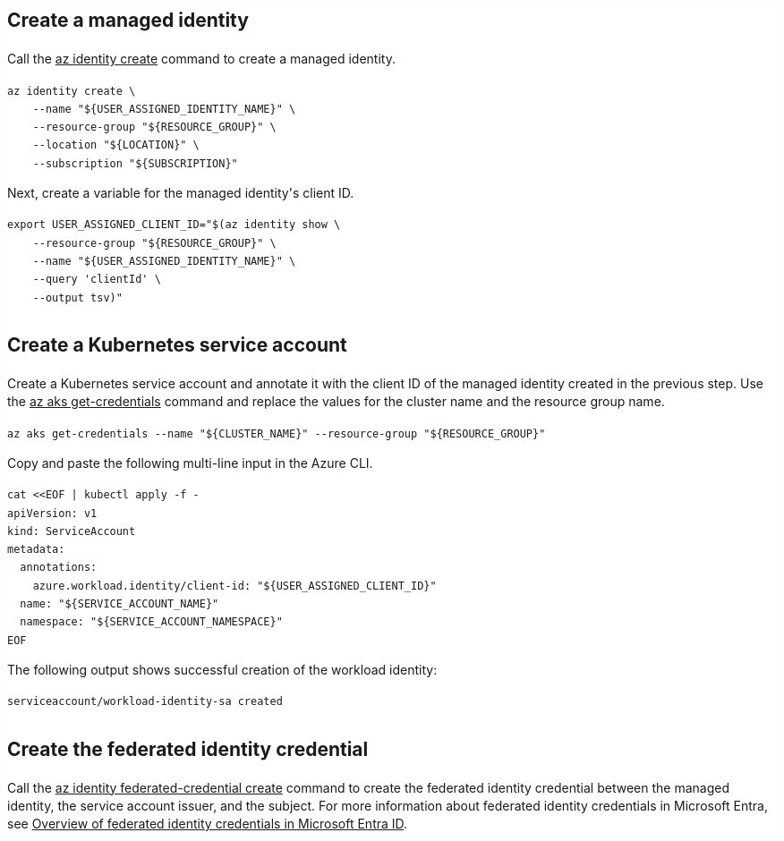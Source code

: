## Create a managed identity

Call the [az identity create][az-identity-create] command to create a managed identity.

```azurecli-interactive
az identity create \
    --name "${USER_ASSIGNED_IDENTITY_NAME}" \
    --resource-group "${RESOURCE_GROUP}" \
    --location "${LOCATION}" \
    --subscription "${SUBSCRIPTION}"
```

Next, create a variable for the managed identity's client ID.

```azurecli-interactive
export USER_ASSIGNED_CLIENT_ID="$(az identity show \
    --resource-group "${RESOURCE_GROUP}" \
    --name "${USER_ASSIGNED_IDENTITY_NAME}" \
    --query 'clientId' \
    --output tsv)"
```

## Create a Kubernetes service account

Create a Kubernetes service account and annotate it with the client ID of the managed identity created in the previous step. Use the [az aks get-credentials][az-aks-get-credentials] command and replace the values for the cluster name and the resource group name.

```azurecli-interactive
az aks get-credentials --name "${CLUSTER_NAME}" --resource-group "${RESOURCE_GROUP}"
```

Copy and paste the following multi-line input in the Azure CLI.

```azurecli-interactive
cat <<EOF | kubectl apply -f -
apiVersion: v1
kind: ServiceAccount
metadata:
  annotations:
    azure.workload.identity/client-id: "${USER_ASSIGNED_CLIENT_ID}"
  name: "${SERVICE_ACCOUNT_NAME}"
  namespace: "${SERVICE_ACCOUNT_NAMESPACE}"
EOF
```

The following output shows successful creation of the workload identity:

```output
serviceaccount/workload-identity-sa created
```

## Create the federated identity credential

Call the [az identity federated-credential create][az-identity-federated-credential-create] command to create the federated identity credential between the managed identity, the service account issuer, and the subject. For more information about federated identity credentials in Microsoft Entra, see [Overview of federated identity credentials in Microsoft Entra ID][federated-identity-credential].


[kubectl-describe]: https://kubernetes.io/docs/reference/generated/kubectl/kubectl-commands#describe
[kubernetes-concepts]: concepts-clusters-workloads.md
[workload-identity-overview]: workload-identity-overview.md
[azure-resource-group]: /azure/azure-resource-manager/management/overview
[az-group-create]: /cli/azure/group#az-group-create
[aks-identity-concepts]: concepts-identity.md
[federated-identity-credential]: /graph/api/resources/federatedidentitycredentials-overview
[tutorial-python-aks-storage-workload-identity]: /azure/service-connector/tutorial-python-aks-storage-workload-identity
[az-aks-create]: /cli/azure/aks#az-aks-create
[az aks update]: /cli/azure/aks#az-aks-update
[aks-two-resource-groups]: faq.yml
[az-account-set]: /cli/azure/account#az-account-set
[az-identity-create]: /cli/azure/identity#az-identity-create
[az-aks-get-credentials]: /cli/azure/aks#az-aks-get-credentials
[az-identity-federated-credential-create]: /cli/azure/identity/federated-credential#az-identity-federated-credential-create
[workload-identity-migration]: workload-identity-migrate-from-pod-identity.md
[azure-identity-libraries]: /azure/active-directory/develop/reference-v2-libraries